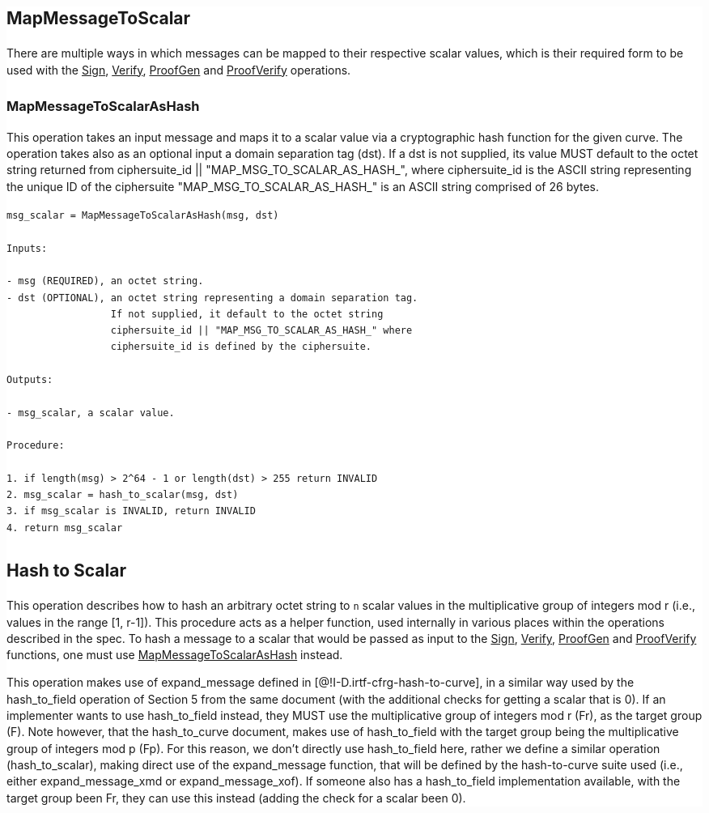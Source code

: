 ## MapMessageToScalar

There are multiple ways in which messages can be mapped to their respective scalar values, which is their required form to be used with the [Sign](#sign), [Verify](#verify), [ProofGen](#proofgen) and [ProofVerify](#proofverify) operations.

### MapMessageToScalarAsHash

This operation takes an input message and maps it to a scalar value via a cryptographic hash function for the given curve. The operation takes also as an optional input a domain separation tag (dst). If a dst is not supplied, its value MUST default to the octet string returned from ciphersuite\_id || "MAP\_MSG\_TO\_SCALAR\_AS\_HASH\_", where ciphersuite\_id is the ASCII string representing the unique ID of the ciphersuite "MAP\_MSG\_TO\_SCALAR\_AS\_HASH\_" is an ASCII string comprised of 26 bytes.

```
msg_scalar = MapMessageToScalarAsHash(msg, dst)

Inputs:

- msg (REQUIRED), an octet string.
- dst (OPTIONAL), an octet string representing a domain separation tag.
                  If not supplied, it default to the octet string
                  ciphersuite_id || "MAP_MSG_TO_SCALAR_AS_HASH_" where
                  ciphersuite_id is defined by the ciphersuite.

Outputs:

- msg_scalar, a scalar value.

Procedure:

1. if length(msg) > 2^64 - 1 or length(dst) > 255 return INVALID
2. msg_scalar = hash_to_scalar(msg, dst)
3. if msg_scalar is INVALID, return INVALID
4. return msg_scalar
```

## Hash to Scalar

This operation describes how to hash an arbitrary octet string to `n` scalar values in the multiplicative group of integers mod r (i.e., values in the range [1, r-1]).  This procedure acts as a helper function, used internally in various places within the operations described in the spec. To hash a message to a scalar that would be passed as input to the [Sign](#sign), [Verify](#verify), [ProofGen](#proofgen) and [ProofVerify](#proofverify) functions, one must use [MapMessageToScalarAsHash](#mapmessagetoscalar) instead.

This operation makes use of expand\_message defined in [@!I-D.irtf-cfrg-hash-to-curve], in a similar way used by the hash\_to\_field operation of Section 5 from the same document (with the additional checks for getting a scalar that is 0). If an implementer wants to use hash\_to\_field instead, they MUST use the multiplicative group of integers mod r (Fr), as the target group (F). Note however, that the hash\_to\_curve document, makes use of hash\_to\_field with the target group being the multiplicative group of integers mod p (Fp). For this reason, we don’t directly use hash\_to\_field here, rather we define a similar operation (hash\_to\_scalar), making direct use of the expand\_message function, that will be defined by the hash-to-curve suite used (i.e., either expand\_message\_xmd or expand\_message\_xof). If someone also has a hash\_to\_field implementation available, with the target group been Fr, they can use this instead (adding the check for a scalar been 0).
